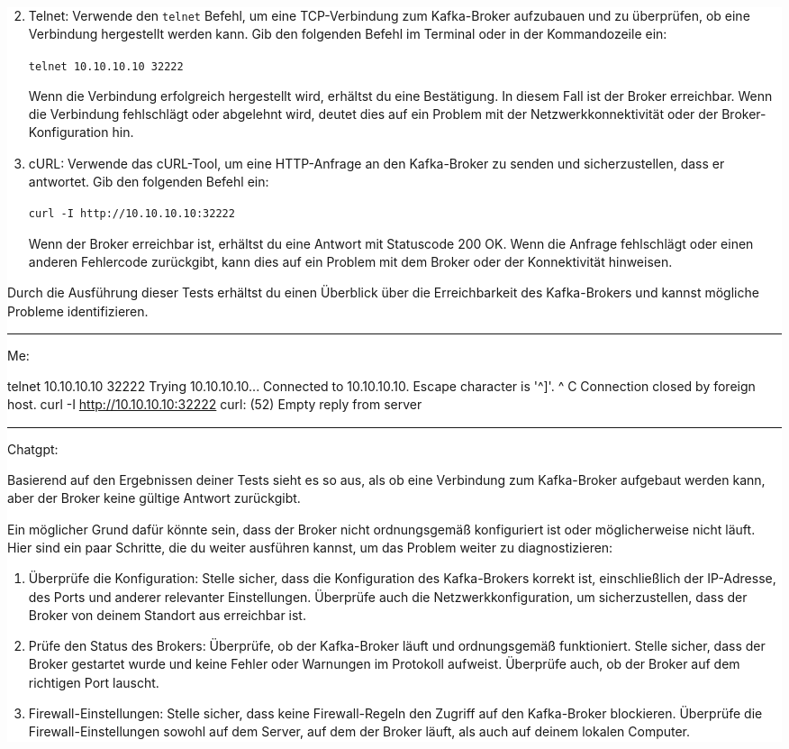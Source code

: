 2.  Telnet: Verwende den `telnet` Befehl, um eine TCP-Verbindung zum Kafka-Broker aufzubauen und zu überprüfen, ob eine Verbindung hergestellt werden kann. Gib den folgenden Befehl im Terminal oder in der Kommandozeile ein:

        telnet 10.10.10.10 32222

    Wenn die Verbindung erfolgreich hergestellt wird, erhältst du eine Bestätigung. In diesem Fall ist der Broker erreichbar. Wenn die Verbindung fehlschlägt oder abgelehnt wird, deutet dies auf ein Problem mit der Netzwerkkonnektivität oder der Broker-Konfiguration hin.

3.  cURL: Verwende das cURL-Tool, um eine HTTP-Anfrage an den Kafka-Broker zu senden und sicherzustellen, dass er antwortet. Gib den folgenden Befehl ein:

        curl -I http://10.10.10.10:32222

    Wenn der Broker erreichbar ist, erhältst du eine Antwort mit Statuscode 200 OK. Wenn die Anfrage fehlschlägt oder einen anderen Fehlercode zurückgibt, kann dies auf ein Problem mit dem Broker oder der Konnektivität hinweisen.

Durch die Ausführung dieser Tests erhältst du einen Überblick über die Erreichbarkeit des Kafka-Brokers und kannst mögliche Probleme identifizieren.

------------------------------------------------------------------------

Me:

telnet 10.10.10.10 32222
Trying 10.10.10.10...
Connected to 10.10.10.10.
Escape character is '\^\]'.
\^ C
Connection closed by foreign host.
curl -I http://10.10.10.10:32222
curl: (52) Empty reply from server

------------------------------------------------------------------------

Chatgpt:

Basierend auf den Ergebnissen deiner Tests sieht es so aus, als ob eine Verbindung zum Kafka-Broker aufgebaut werden kann, aber der Broker keine gültige Antwort zurückgibt.

Ein möglicher Grund dafür könnte sein, dass der Broker nicht ordnungsgemäß konfiguriert ist oder möglicherweise nicht läuft. Hier sind ein paar Schritte, die du weiter ausführen kannst, um das Problem weiter zu diagnostizieren:

1.  Überprüfe die Konfiguration: Stelle sicher, dass die Konfiguration des Kafka-Brokers korrekt ist, einschließlich der IP-Adresse, des Ports und anderer relevanter Einstellungen. Überprüfe auch die Netzwerkkonfiguration, um sicherzustellen, dass der Broker von deinem Standort aus erreichbar ist.

2.  Prüfe den Status des Brokers: Überprüfe, ob der Kafka-Broker läuft und ordnungsgemäß funktioniert. Stelle sicher, dass der Broker gestartet wurde und keine Fehler oder Warnungen im Protokoll aufweist. Überprüfe auch, ob der Broker auf dem richtigen Port lauscht.

3.  Firewall-Einstellungen: Stelle sicher, dass keine Firewall-Regeln den Zugriff auf den Kafka-Broker blockieren. Überprüfe die Firewall-Einstellungen sowohl auf dem Server, auf dem der Broker läuft, als auch auf deinem lokalen Computer.
